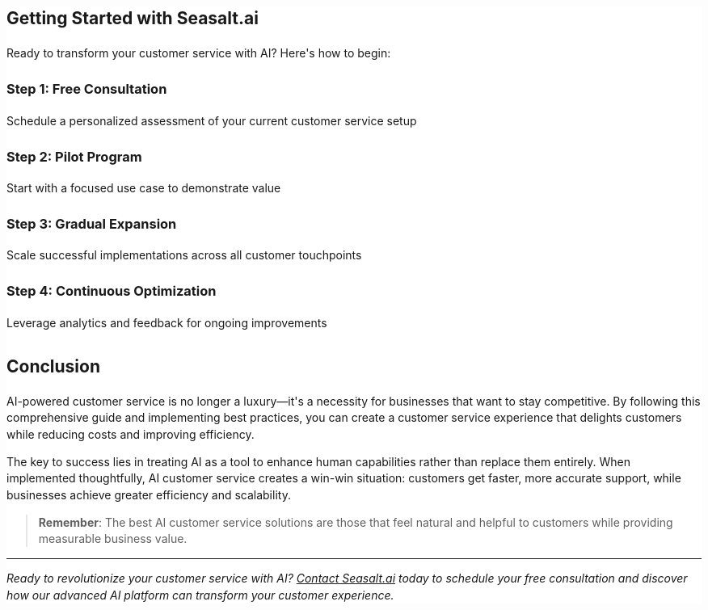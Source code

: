 ## Getting Started with Seasalt.ai

Ready to transform your customer service with AI? Here's how to begin:

### Step 1: Free Consultation
Schedule a personalized assessment of your current customer service setup

### Step 2: Pilot Program
Start with a focused use case to demonstrate value

### Step 3: Gradual Expansion
Scale successful implementations across all customer touchpoints

### Step 4: Continuous Optimization
Leverage analytics and feedback for ongoing improvements

## Conclusion

AI-powered customer service is no longer a luxury—it's a necessity for businesses that want to stay competitive. By following this comprehensive guide and implementing best practices, you can create a customer service experience that delights customers while reducing costs and improving efficiency.

The key to success lies in treating AI as a tool to enhance human capabilities rather than replace them entirely. When implemented thoughtfully, AI customer service creates a win-win situation: customers get faster, more accurate support, while businesses achieve greater efficiency and scalability.

> **Remember**: The best AI customer service solutions are those that feel natural and helpful to customers while providing measurable business value.

---

*Ready to revolutionize your customer service with AI? [Contact Seasalt.ai](/#demo) today to schedule your free consultation and discover how our advanced AI platform can transform your customer experience.*

